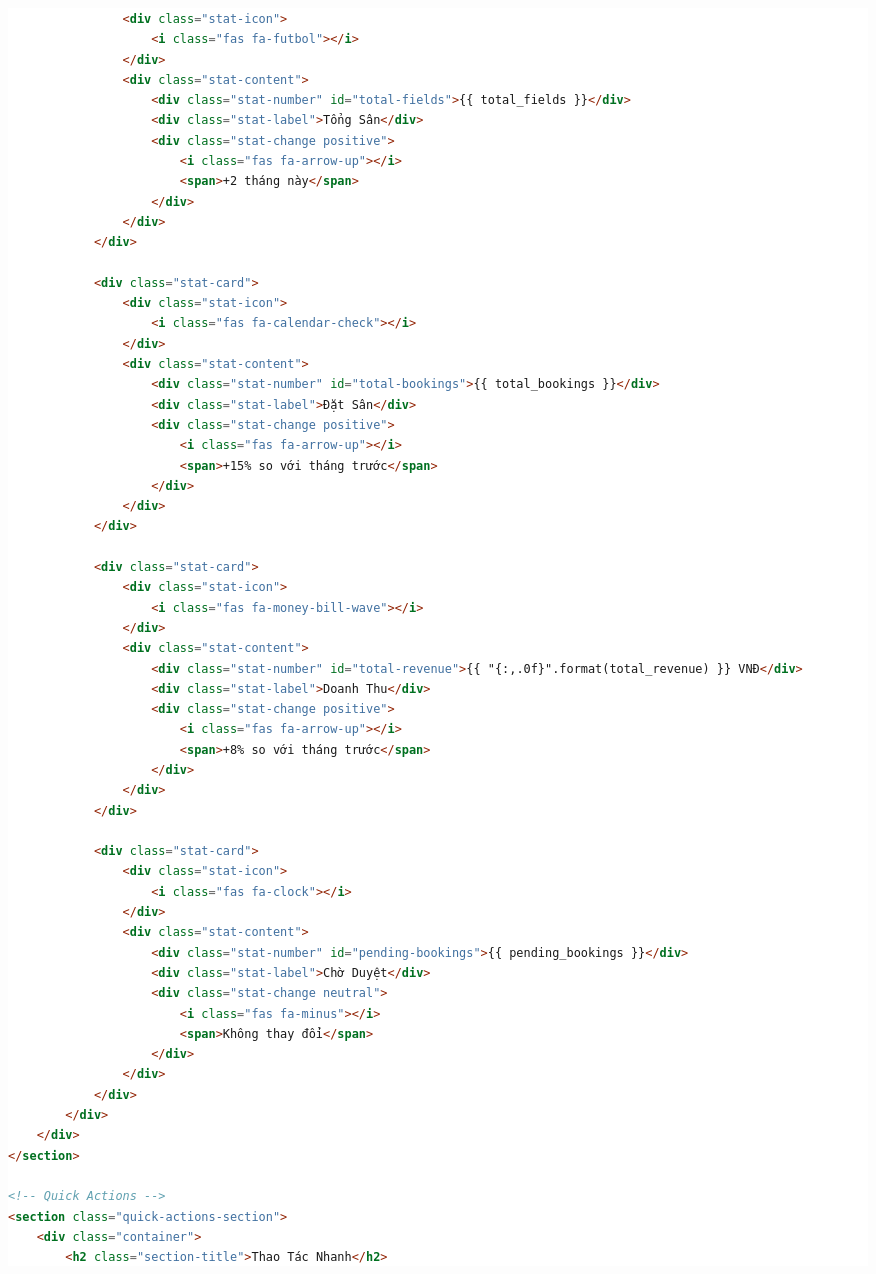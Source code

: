 ```html
                <div class="stat-icon">
                    <i class="fas fa-futbol"></i>
                </div>
                <div class="stat-content">
                    <div class="stat-number" id="total-fields">{{ total_fields }}</div>
                    <div class="stat-label">Tổng Sân</div>
                    <div class="stat-change positive">
                        <i class="fas fa-arrow-up"></i>
                        <span>+2 tháng này</span>
                    </div>
                </div>
            </div>
            
            <div class="stat-card">
                <div class="stat-icon">
                    <i class="fas fa-calendar-check"></i>
                </div>
                <div class="stat-content">
                    <div class="stat-number" id="total-bookings">{{ total_bookings }}</div>
                    <div class="stat-label">Đặt Sân</div>
                    <div class="stat-change positive">
                        <i class="fas fa-arrow-up"></i>
                        <span>+15% so với tháng trước</span>
                    </div>
                </div>
            </div>
            
            <div class="stat-card">
                <div class="stat-icon">
                    <i class="fas fa-money-bill-wave"></i>
                </div>
                <div class="stat-content">
                    <div class="stat-number" id="total-revenue">{{ "{:,.0f}".format(total_revenue) }} VNĐ</div>
                    <div class="stat-label">Doanh Thu</div>
                    <div class="stat-change positive">
                        <i class="fas fa-arrow-up"></i>
                        <span>+8% so với tháng trước</span>
                    </div>
                </div>
            </div>
            
            <div class="stat-card">
                <div class="stat-icon">
                    <i class="fas fa-clock"></i>
                </div>
                <div class="stat-content">
                    <div class="stat-number" id="pending-bookings">{{ pending_bookings }}</div>
                    <div class="stat-label">Chờ Duyệt</div>
                    <div class="stat-change neutral">
                        <i class="fas fa-minus"></i>
                        <span>Không thay đổi</span>
                    </div>
                </div>
            </div>
        </div>
    </div>
</section>

<!-- Quick Actions -->
<section class="quick-actions-section">
    <div class="container">
        <h2 class="section-title">Thao Tác Nhanh</h2>
```